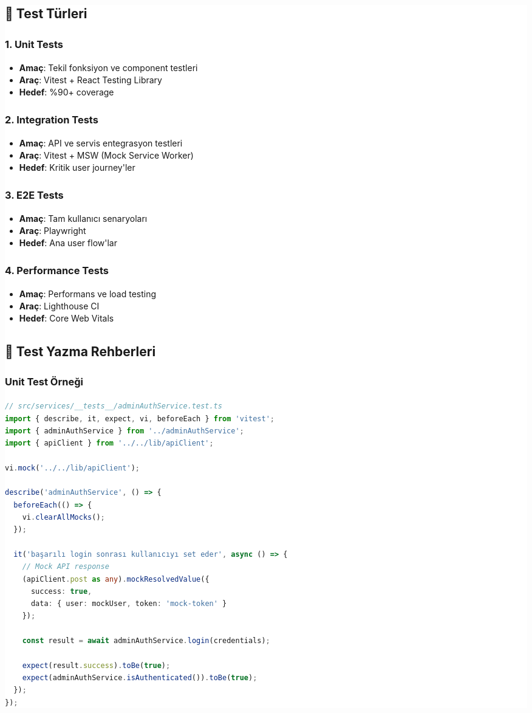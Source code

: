 ## 🧪 **Test Türleri**

### **1. Unit Tests**
- **Amaç**: Tekil fonksiyon ve component testleri
- **Araç**: Vitest + React Testing Library
- **Hedef**: %90+ coverage

### **2. Integration Tests**
- **Amaç**: API ve servis entegrasyon testleri
- **Araç**: Vitest + MSW (Mock Service Worker)
- **Hedef**: Kritik user journey'ler

### **3. E2E Tests**
- **Amaç**: Tam kullanıcı senaryoları
- **Araç**: Playwright
- **Hedef**: Ana user flow'lar

### **4. Performance Tests**
- **Amaç**: Performans ve load testing
- **Araç**: Lighthouse CI
- **Hedef**: Core Web Vitals

## 📝 **Test Yazma Rehberleri**

### **Unit Test Örneği**
```typescript
// src/services/__tests__/adminAuthService.test.ts
import { describe, it, expect, vi, beforeEach } from 'vitest';
import { adminAuthService } from '../adminAuthService';
import { apiClient } from '../../lib/apiClient';

vi.mock('../../lib/apiClient');

describe('adminAuthService', () => {
  beforeEach(() => {
    vi.clearAllMocks();
  });

  it('başarılı login sonrası kullanıcıyı set eder', async () => {
    // Mock API response
    (apiClient.post as any).mockResolvedValue({
      success: true,
      data: { user: mockUser, token: 'mock-token' }
    });

    const result = await adminAuthService.login(credentials);
    
    expect(result.success).toBe(true);
    expect(adminAuthService.isAuthenticated()).toBe(true);
  });
});
```
